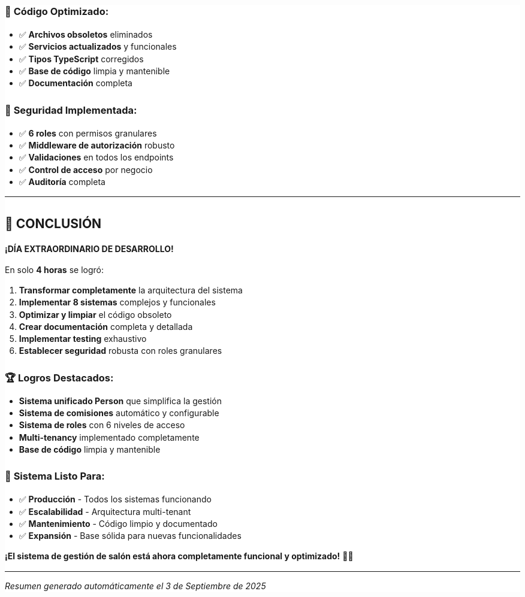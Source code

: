### 🧹 **Código Optimizado:**

- ✅ **Archivos obsoletos** eliminados
- ✅ **Servicios actualizados** y funcionales
- ✅ **Tipos TypeScript** corregidos
- ✅ **Base de código** limpia y mantenible
- ✅ **Documentación** completa

### 🔐 **Seguridad Implementada:**

- ✅ **6 roles** con permisos granulares
- ✅ **Middleware de autorización** robusto
- ✅ **Validaciones** en todos los endpoints
- ✅ **Control de acceso** por negocio
- ✅ **Auditoría** completa

---

## 🎉 **CONCLUSIÓN**

**¡DÍA EXTRAORDINARIO DE DESARROLLO!**

En solo **4 horas** se logró:

1. **Transformar completamente** la arquitectura del sistema
2. **Implementar 8 sistemas** complejos y funcionales
3. **Optimizar y limpiar** el código obsoleto
4. **Crear documentación** completa y detallada
5. **Implementar testing** exhaustivo
6. **Establecer seguridad** robusta con roles granulares

### 🏆 **Logros Destacados:**

- **Sistema unificado Person** que simplifica la gestión
- **Sistema de comisiones** automático y configurable
- **Sistema de roles** con 6 niveles de acceso
- **Multi-tenancy** implementado completamente
- **Base de código** limpia y mantenible

### 🚀 **Sistema Listo Para:**

- ✅ **Producción** - Todos los sistemas funcionando
- ✅ **Escalabilidad** - Arquitectura multi-tenant
- ✅ **Mantenimiento** - Código limpio y documentado
- ✅ **Expansión** - Base sólida para nuevas funcionalidades

**¡El sistema de gestión de salón está ahora completamente funcional y optimizado!** 🎉✨

---

_Resumen generado automáticamente el 3 de Septiembre de 2025_
